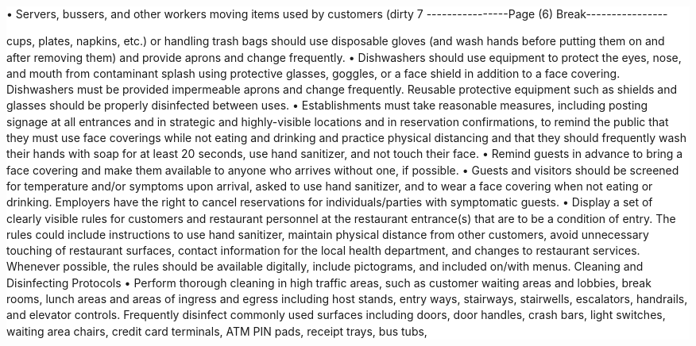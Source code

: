 • Servers, bussers, and other workers moving items used by customers (dirty 
7
----------------Page (6) Break----------------
 
 
    
  
   
   
 
  
  
   
 
     
    
   
    
   
   
      
 
  
 
  
 
 
 
 
 
 
 
   
 
 
 
   
 
   
 
 
 
 
 
 
 
 
cups, plates, napkins, etc.) or handling trash bags should use disposable 
gloves (and wash hands before putting them on and after removing 
them) and provide aprons and change frequently. 
• Dishwashers should use equipment to protect the eyes, nose, and mouth 
from contaminant splash using protective glasses, goggles, or a face 
shield in addition to a face covering. Dishwashers must be provided 
impermeable aprons and change frequently. Reusable protective 
equipment such as shields and glasses should be properly disinfected 
between uses. 
• Establishments must take reasonable measures, including posting signage 
at all entrances and in strategic and highly-visible locations and in 
reservation confirmations, to remind the public that they must use face 
coverings while not eating and drinking and practice physical distancing 
and that they should frequently wash their hands with soap for at least 20 
seconds, use hand sanitizer, and not touch their face. 
• Remind guests in advance to bring a face covering and make them 
available to anyone who arrives without one, if possible. 
• Guests and visitors should be screened for temperature and/or 
symptoms upon arrival, asked to use hand sanitizer, and to wear a face 
covering when not eating or drinking. Employers have the right to 
cancel reservations for individuals/parties with symptomatic guests. 
• Display a set of clearly visible rules for customers and restaurant 
personnel at the restaurant entrance(s) that are to be a condition of 
entry. The rules could include instructions to use hand sanitizer, maintain 
physical distance from other customers, avoid unnecessary touching of 
restaurant surfaces, contact information for the local health 
department, and changes to restaurant services. Whenever possible, 
the rules should be available digitally, include pictograms, and included 
on/with menus. 
Cleaning and Disinfecting Protocols 
• Perform thorough cleaning in high traffic areas, such as customer waiting 
areas and lobbies, break rooms, lunch areas and areas of ingress and 
egress including host stands, entry ways, stairways, stairwells, escalators, 
handrails, and elevator controls. Frequently disinfect commonly used 
surfaces including doors, door handles, crash bars, light switches, waiting 
area chairs, credit card terminals, ATM PIN pads, receipt trays, bus tubs, 